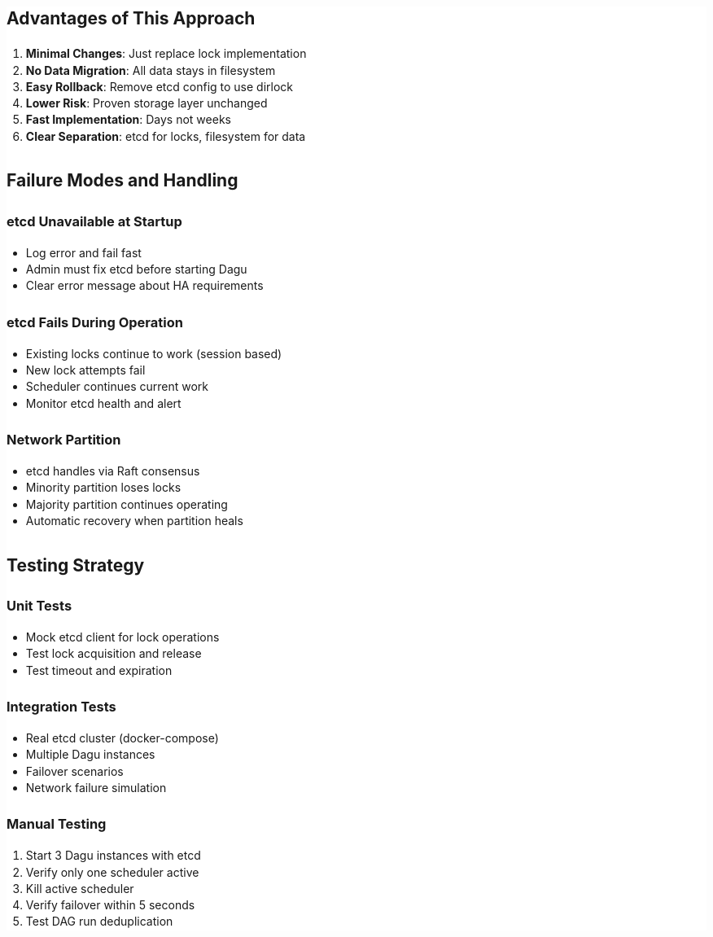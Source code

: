 ## Advantages of This Approach

1. **Minimal Changes**: Just replace lock implementation
2. **No Data Migration**: All data stays in filesystem
3. **Easy Rollback**: Remove etcd config to use dirlock
4. **Lower Risk**: Proven storage layer unchanged
5. **Fast Implementation**: Days not weeks
6. **Clear Separation**: etcd for locks, filesystem for data

## Failure Modes and Handling

### etcd Unavailable at Startup
- Log error and fail fast
- Admin must fix etcd before starting Dagu
- Clear error message about HA requirements

### etcd Fails During Operation
- Existing locks continue to work (session based)
- New lock attempts fail
- Scheduler continues current work
- Monitor etcd health and alert

### Network Partition
- etcd handles via Raft consensus
- Minority partition loses locks
- Majority partition continues operating
- Automatic recovery when partition heals

## Testing Strategy

### Unit Tests
- Mock etcd client for lock operations
- Test lock acquisition and release
- Test timeout and expiration

### Integration Tests
- Real etcd cluster (docker-compose)
- Multiple Dagu instances
- Failover scenarios
- Network failure simulation

### Manual Testing
1. Start 3 Dagu instances with etcd
2. Verify only one scheduler active
3. Kill active scheduler
4. Verify failover within 5 seconds
5. Test DAG run deduplication
